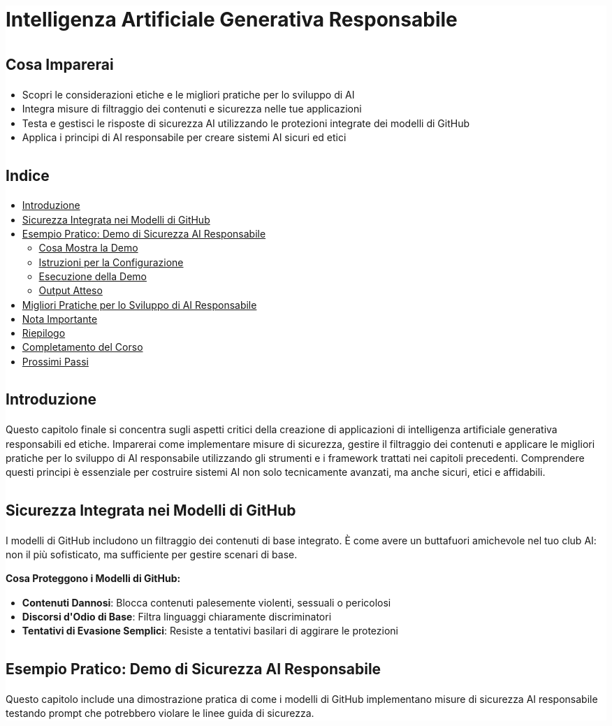 
# Intelligenza Artificiale Generativa Responsabile

## Cosa Imparerai

- Scopri le considerazioni etiche e le migliori pratiche per lo sviluppo di AI
- Integra misure di filtraggio dei contenuti e sicurezza nelle tue applicazioni
- Testa e gestisci le risposte di sicurezza AI utilizzando le protezioni integrate dei modelli di GitHub
- Applica i principi di AI responsabile per creare sistemi AI sicuri ed etici

## Indice

- [Introduzione](../../../05-ResponsibleGenAI)
- [Sicurezza Integrata nei Modelli di GitHub](../../../05-ResponsibleGenAI)
- [Esempio Pratico: Demo di Sicurezza AI Responsabile](../../../05-ResponsibleGenAI)
  - [Cosa Mostra la Demo](../../../05-ResponsibleGenAI)
  - [Istruzioni per la Configurazione](../../../05-ResponsibleGenAI)
  - [Esecuzione della Demo](../../../05-ResponsibleGenAI)
  - [Output Atteso](../../../05-ResponsibleGenAI)
- [Migliori Pratiche per lo Sviluppo di AI Responsabile](../../../05-ResponsibleGenAI)
- [Nota Importante](../../../05-ResponsibleGenAI)
- [Riepilogo](../../../05-ResponsibleGenAI)
- [Completamento del Corso](../../../05-ResponsibleGenAI)
- [Prossimi Passi](../../../05-ResponsibleGenAI)

## Introduzione

Questo capitolo finale si concentra sugli aspetti critici della creazione di applicazioni di intelligenza artificiale generativa responsabili ed etiche. Imparerai come implementare misure di sicurezza, gestire il filtraggio dei contenuti e applicare le migliori pratiche per lo sviluppo di AI responsabile utilizzando gli strumenti e i framework trattati nei capitoli precedenti. Comprendere questi principi è essenziale per costruire sistemi AI non solo tecnicamente avanzati, ma anche sicuri, etici e affidabili.

## Sicurezza Integrata nei Modelli di GitHub

I modelli di GitHub includono un filtraggio dei contenuti di base integrato. È come avere un buttafuori amichevole nel tuo club AI: non il più sofisticato, ma sufficiente per gestire scenari di base.

**Cosa Proteggono i Modelli di GitHub:**
- **Contenuti Dannosi**: Blocca contenuti palesemente violenti, sessuali o pericolosi
- **Discorsi d'Odio di Base**: Filtra linguaggi chiaramente discriminatori
- **Tentativi di Evasione Semplici**: Resiste a tentativi basilari di aggirare le protezioni

## Esempio Pratico: Demo di Sicurezza AI Responsabile

Questo capitolo include una dimostrazione pratica di come i modelli di GitHub implementano misure di sicurezza AI responsabile testando prompt che potrebbero violare le linee guida di sicurezza.
